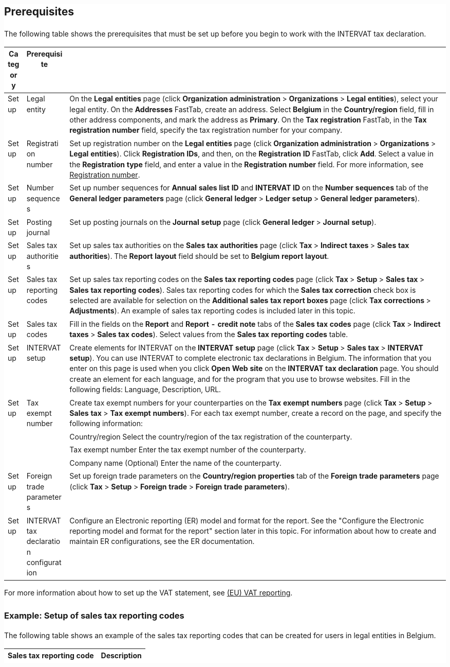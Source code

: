 ## Prerequisites
The following table shows the prerequisites that must be set up before you begin to work with the INTERVAT tax declaration.

|Category|Prerequisite||
|---------|----------------------------|---------------------------------------------|
|Setup|Legal entity|On the <strong>Legal entities</strong> page (click <strong>Organization administration</strong> &gt; <strong>Organizations</strong> &gt; <strong>Legal entities</strong>), select your legal entity. On the <strong>Addresses</strong> FastTab, create an address. Select <strong>Belgium</strong> in the <strong>Country/region</strong> field, fill in other address components, and mark the address as <strong>Primary</strong>. On the <strong>Tax registration</strong> FastTab, in the <strong>Tax registration number</strong> field, specify the tax registration number for your company.|
|Setup| Registration number|Set up registration number on the <strong>Legal entities</strong> page (click <strong>Organization administration</strong> &gt; <strong>Organizations</strong> &gt; <strong>Legal entities</strong>). Click <strong>Registration IDs</strong>, and then, on the <strong>Registration ID</strong> FastTab, click <strong>Add</strong>. Select a value in the <strong>Registration type</strong> field, and enter a value in the <strong>Registration number</strong> field. For more information, see <a href="emea-registration-ids.md">Registration number</a>.|
|Setup| Number sequences|Set up number sequences for <strong>Annual sales list ID</strong> and <strong>INTERVAT ID</strong> on the <strong>Number sequences</strong> tab of the <strong>General ledger parameters</strong> page (click <strong>General ledger</strong> &gt; <strong>Ledger setup</strong> &gt; <strong>General ledger parameters</strong>).</td>
|Setup| Posting journal|Set up posting journals on the <strong>Journal setup</strong> page (click <strong>General ledger</strong> &gt; <strong>Journal setup</strong>). </td>
|Setup| Sales tax authorities|Set up sales tax authorities on the <strong>Sales tax authorities</strong> page (click <strong>Tax</strong> &gt; <strong>Indirect taxes</strong> &gt; <strong>Sales tax authorities</strong>). The <strong>Report layout</strong> field should be set to <strong>Belgium report layout</strong>.|
|Setup| Sales tax reporting codes|Set up sales tax reporting codes on the <strong>Sales tax reporting codes</strong> page (click <strong>Tax</strong> &gt; <strong>Setup</strong> &gt; <strong>Sales tax</strong> &gt; <strong>Sales tax reporting codes</strong>). Sales tax reporting codes for which the <strong>Sales tax correction</strong> check box is selected are available for selection on the <strong>Additional sales tax report boxes</strong> page (click <strong>Tax corrections</strong> &gt; <strong>Adjustments</strong>). An example of sales tax reporting codes is included later in this topic.|
|Setup| Sales tax codes|Fill in the fields on the <strong>Report</strong> and <strong>Report - credit note</strong> tabs of the <strong>Sales tax codes</strong> page (click <strong>Tax</strong> &gt; <strong>Indirect taxes</strong> &gt; <strong>Sales tax codes</strong>). Select values from the <strong>Sales tax reporting codes</strong> table. |
|Setup| INTERVAT setup|Create elements for INTERVAT on the <strong>INTERVAT setup</strong> page (click <strong>Tax</strong> &gt; <strong>Setup</strong> &gt; <strong>Sales tax</strong> &gt; <strong>INTERVAT setup</strong>). You can use INTERVAT to complete electronic tax declarations in Belgium. The information that you enter on this page is used when you click <strong>Open Web site</strong> on the <strong>INTERVAT tax declaration</strong> page. You should create an element for each language, and for the program that you use to browse websites. Fill in the following fields: Language, Description, URL.
|Setup| Tax exempt number|Create tax exempt numbers for your counterparties on the <strong>Tax exempt numbers</strong> page (click <strong>Tax</strong> &gt; <strong>Setup</strong> &gt; <strong>Sales tax</strong> &gt; <strong>Tax exempt numbers</strong>). For each tax exempt number, create a record on the page, and specify the following information:|
|     |                  |Country/region</strong>  Select the country/region of the tax registration of the counterparty.|
|     |                  |Tax exempt number</strong>  Enter the tax exempt number of the counterparty.|
|     |                  |Company name</strong>  (Optional) Enter the name of the counterparty.|
|Setup|Foreign trade parameters|Set up foreign trade parameters on the <strong>Country/region properties</strong> tab of the <strong><strong>Foreign trade parameters</strong></strong> page (click <strong>Tax</strong> &gt; <strong>Setup</strong> &gt; <strong>Foreign trade</strong> &gt; <strong>Foreign trade parameters</strong>). |
|Setup|INTERVAT tax declaration configuration|Configure an Electronic reporting (ER) model and format for the report. See the &quot;Configure the Electronic reporting model and format for the report&quot; section later in this topic. For information about how to create and maintain ER configurations, see the ER documentation.|


For more information about how to set up the VAT statement, see [(EU) VAT reporting](emea-vat-reporting.md).

### Example: Setup of sales tax reporting codes

The following table shows an example of the sales tax reporting codes that can be created for users in legal entities in Belgium.

| Sales tax reporting code | Description                                                                                                                                                                                 |
|--------------------------|---------------------------------------------------------------------------------------------------------------------------------------------------------------------------------------------|